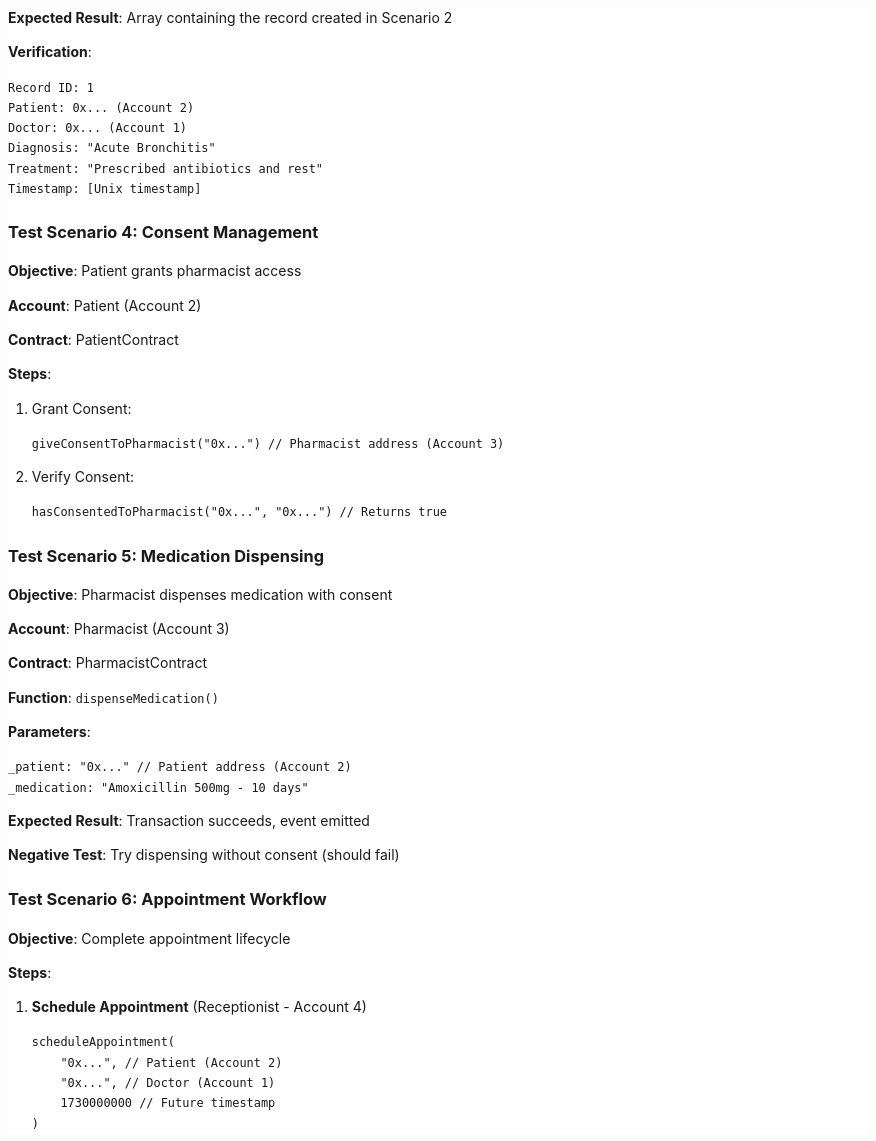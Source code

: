 **Expected Result**: Array containing the record created in Scenario 2

**Verification**:
```
Record ID: 1
Patient: 0x... (Account 2)
Doctor: 0x... (Account 1)
Diagnosis: "Acute Bronchitis"
Treatment: "Prescribed antibiotics and rest"
Timestamp: [Unix timestamp]
```

### Test Scenario 4: Consent Management

**Objective**: Patient grants pharmacist access

**Account**: Patient (Account 2)

**Contract**: PatientContract

**Steps**:

1. Grant Consent:
   ```solidity
   giveConsentToPharmacist("0x...") // Pharmacist address (Account 3)
   ```

2. Verify Consent:
   ```solidity
   hasConsentedToPharmacist("0x...", "0x...") // Returns true
   ```

### Test Scenario 5: Medication Dispensing

**Objective**: Pharmacist dispenses medication with consent

**Account**: Pharmacist (Account 3)

**Contract**: PharmacistContract

**Function**: `dispenseMedication()`

**Parameters**:
```solidity
_patient: "0x..." // Patient address (Account 2)
_medication: "Amoxicillin 500mg - 10 days"
```

**Expected Result**: Transaction succeeds, event emitted

**Negative Test**: Try dispensing without consent (should fail)

### Test Scenario 6: Appointment Workflow

**Objective**: Complete appointment lifecycle

**Steps**:

1. **Schedule Appointment** (Receptionist - Account 4)
   ```solidity
   scheduleAppointment(
       "0x...", // Patient (Account 2)
       "0x...", // Doctor (Account 1)
       1730000000 // Future timestamp
   )
   ```
